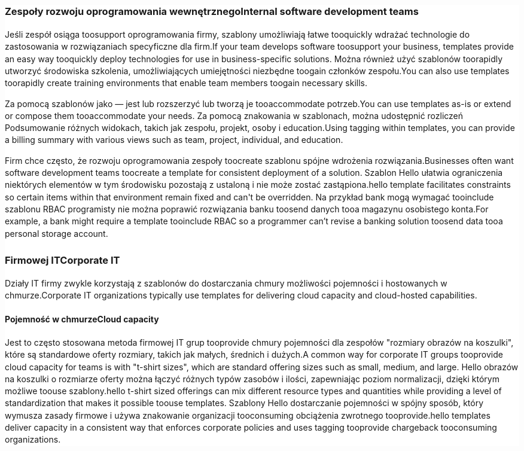 ### <a name="internal-software-development-teams"></a><span data-ttu-id="c0292-122">Zespoły rozwoju oprogramowania wewnętrznego</span><span class="sxs-lookup"><span data-stu-id="c0292-122">Internal software development teams</span></span>
<span data-ttu-id="c0292-123">Jeśli zespół osiąga toosupport oprogramowania firmy, szablony umożliwiają łatwe tooquickly wdrażać technologie do zastosowania w rozwiązaniach specyficzne dla firm.</span><span class="sxs-lookup"><span data-stu-id="c0292-123">If your team develops software toosupport your business, templates provide an easy way tooquickly deploy technologies for use in business-specific solutions.</span></span> <span data-ttu-id="c0292-124">Można również użyć szablonów toorapidly utworzyć środowiska szkolenia, umożliwiających umiejętności niezbędne toogain członków zespołu.</span><span class="sxs-lookup"><span data-stu-id="c0292-124">You can also use templates toorapidly create training environments that enable team members toogain necessary skills.</span></span>

<span data-ttu-id="c0292-125">Za pomocą szablonów jako — jest lub rozszerzyć lub tworzą je tooaccommodate potrzeb.</span><span class="sxs-lookup"><span data-stu-id="c0292-125">You can use templates as-is or extend or compose them tooaccommodate your needs.</span></span> <span data-ttu-id="c0292-126">Za pomocą znakowania w szablonach, można udostępnić rozliczeń Podsumowanie różnych widokach, takich jak zespołu, projekt, osoby i education.</span><span class="sxs-lookup"><span data-stu-id="c0292-126">Using tagging within templates, you can provide a billing summary with various views such as team, project, individual, and education.</span></span>

<span data-ttu-id="c0292-127">Firm chce często, że rozwoju oprogramowania zespoły toocreate szablonu spójne wdrożenia rozwiązania.</span><span class="sxs-lookup"><span data-stu-id="c0292-127">Businesses often want software development teams toocreate a template for consistent deployment of a solution.</span></span> <span data-ttu-id="c0292-128">Szablon Hello ułatwia ograniczenia niektórych elementów w tym środowisku pozostają z ustaloną i nie może zostać zastąpiona.</span><span class="sxs-lookup"><span data-stu-id="c0292-128">hello template facilitates constraints so certain items within that environment remain fixed and can't be overridden.</span></span> <span data-ttu-id="c0292-129">Na przykład bank mogą wymagać tooinclude szablonu RBAC programisty nie można poprawić rozwiązania banku toosend danych tooa magazynu osobistego konta.</span><span class="sxs-lookup"><span data-stu-id="c0292-129">For example, a bank might require a template tooinclude RBAC so a programmer can’t revise a banking solution toosend data tooa personal storage account.</span></span>

### <a name="corporate-it"></a><span data-ttu-id="c0292-130">Firmowej IT</span><span class="sxs-lookup"><span data-stu-id="c0292-130">Corporate IT</span></span>
<span data-ttu-id="c0292-131">Działy IT firmy zwykle korzystają z szablonów do dostarczania chmury możliwości pojemności i hostowanych w chmurze.</span><span class="sxs-lookup"><span data-stu-id="c0292-131">Corporate IT organizations typically use templates for delivering cloud capacity and cloud-hosted capabilities.</span></span>

#### <a name="cloud-capacity"></a><span data-ttu-id="c0292-132">Pojemność w chmurze</span><span class="sxs-lookup"><span data-stu-id="c0292-132">Cloud capacity</span></span>
<span data-ttu-id="c0292-133">Jest to często stosowana metoda firmowej IT grup tooprovide chmury pojemności dla zespołów "rozmiary obrazów na koszulki", które są standardowe oferty rozmiary, takich jak małych, średnich i dużych.</span><span class="sxs-lookup"><span data-stu-id="c0292-133">A common way for corporate IT groups tooprovide cloud capacity for teams is with "t-shirt sizes", which are standard offering sizes such as small, medium, and large.</span></span> <span data-ttu-id="c0292-134">Hello obrazów na koszulki o rozmiarze oferty można łączyć różnych typów zasobów i ilości, zapewniając poziom normalizacji, dzięki którym możliwe toouse szablony.</span><span class="sxs-lookup"><span data-stu-id="c0292-134">hello t-shirt sized offerings can mix different resource types and quantities while providing a level of standardization that makes it possible toouse templates.</span></span> <span data-ttu-id="c0292-135">Szablony Hello dostarczanie pojemności w spójny sposób, który wymusza zasady firmowe i używa znakowanie organizacji tooconsuming obciążenia zwrotnego tooprovide.</span><span class="sxs-lookup"><span data-stu-id="c0292-135">hello templates deliver capacity in a consistent way that enforces corporate policies and uses tagging tooprovide chargeback tooconsuming organizations.</span></span>
